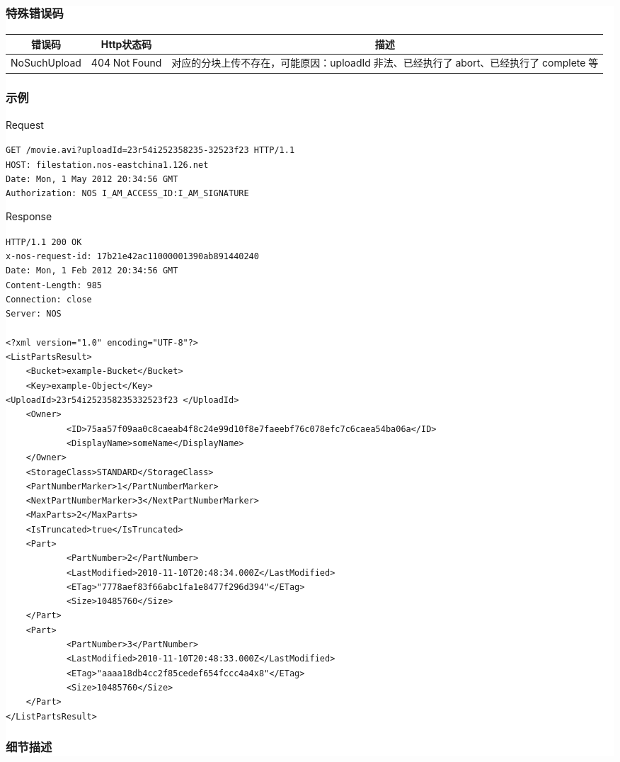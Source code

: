 ### 特殊错误码

|    错误码    |  Http状态码   |                                           描述                                          |
|--------------|---------------|-----------------------------------------------------------------------------------------|
| NoSuchUpload | 404 Not Found | 对应的分块上传不存在，可能原因：uploadId 非法、已经执行了 abort、已经执行了 complete 等 |

### 示例

Request

    GET /movie.avi?uploadId=23r54i252358235-32523f23 HTTP/1.1
    HOST: filestation.nos-eastchina1.126.net
    Date: Mon, 1 May 2012 20:34:56 GMT
    Authorization: NOS I_AM_ACCESS_ID:I_AM_SIGNATURE

Response

    HTTP/1.1 200 OK
    x-nos-request-id: 17b21e42ac11000001390ab891440240
    Date: Mon, 1 Feb 2012 20:34:56 GMT
    Content-Length: 985
    Connection: close
    Server: NOS
    
    <?xml version="1.0" encoding="UTF-8"?>
    <ListPartsResult>
        <Bucket>example-Bucket</Bucket>
        <Key>example-Object</Key>
    <UploadId>23r54i252358235332523f23 </UploadId>
        <Owner>
                <ID>75aa57f09aa0c8caeab4f8c24e99d10f8e7faeebf76c078efc7c6caea54ba06a</ID>
                <DisplayName>someName</DisplayName>
        </Owner>
        <StorageClass>STANDARD</StorageClass>
        <PartNumberMarker>1</PartNumberMarker>
        <NextPartNumberMarker>3</NextPartNumberMarker>
        <MaxParts>2</MaxParts>
        <IsTruncated>true</IsTruncated>
        <Part>
                <PartNumber>2</PartNumber>
                <LastModified>2010-11-10T20:48:34.000Z</LastModified>
                <ETag>"7778aef83f66abc1fa1e8477f296d394"</ETag>
                <Size>10485760</Size>
        </Part>
        <Part>
                <PartNumber>3</PartNumber>
                <LastModified>2010-11-10T20:48:33.000Z</LastModified>
                <ETag>"aaaa18db4cc2f85cedef654fccc4a4x8"</ETag>
                <Size>10485760</Size>
        </Part>
    </ListPartsResult>

### 细节描述

